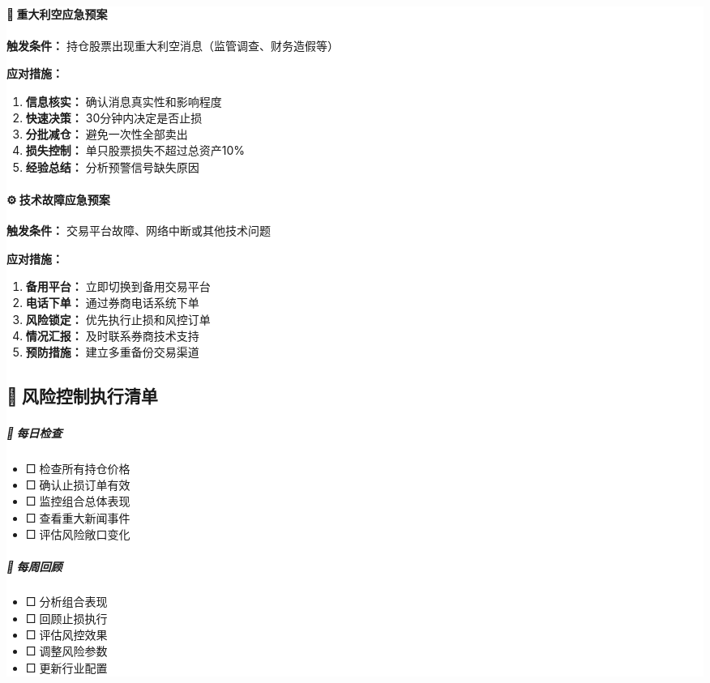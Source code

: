 </div>
<div class="component-card">

#### 📰 重大利空应急预案

**触发条件：** 持仓股票出现重大利空消息（监管调查、财务造假等）

**应对措施：**
1. **信息核实：** 确认消息真实性和影响程度
2. **快速决策：** 30分钟内决定是否止损
3. **分批减仓：** 避免一次性全部卖出
4. **损失控制：** 单只股票损失不超过总资产10%
5. **经验总结：** 分析预警信号缺失原因

</div>
<div class="component-card">

#### ⚙️ 技术故障应急预案

**触发条件：** 交易平台故障、网络中断或其他技术问题

**应对措施：**
1. **备用平台：** 立即切换到备用交易平台
2. **电话下单：** 通过券商电话系统下单
3. **风险锁定：** 优先执行止损和风控订单
4. **情况汇报：** 及时联系券商技术支持
5. **预防措施：** 建立多重备份交易渠道

</div>
</div>

## 📝 风险控制执行清单

<div class="strategy-grid">
<div class="strategy-card">

##### 🔄 每日检查
- □ 检查所有持仓价格
- □ 确认止损订单有效
- □ 监控组合总体表现
- □ 查看重大新闻事件
- □ 评估风险敞口变化

</div>
<div class="strategy-card">

##### 📅 每周回顾
- □ 分析组合表现
- □ 回顾止损执行
- □ 评估风控效果
- □ 调整风险参数
- □ 更新行业配置

</div>
<div class="strategy-card">
